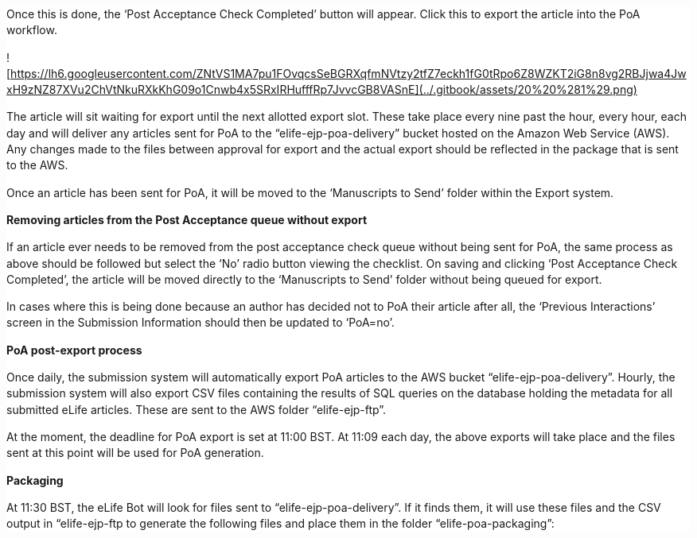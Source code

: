 Once this is done, the ‘Post Acceptance Check Completed’ button will appear. Click this to export the article into the PoA workflow.

![https://lh6.googleusercontent.com/ZNtVS1MA7pu1FOvqcsSeBGRXqfmNVtzy2tfZ7eckh1fG0tRpo6Z8WZKT2iG8n8vg2RBJjwa4JwxH9zNZ87XVu2ChVtNkuRXkKhG09o1Cnwb4x5SRxIRHufffRp7JvvcGB8VASnE](../.gitbook/assets/20%20%281%29.png)

The article will sit waiting for export until the next allotted export slot. These take place every nine past the hour, every hour, each day and will deliver any articles sent for PoA to the “elife-ejp-poa-delivery” bucket hosted on the Amazon Web Service \(AWS\). Any changes made to the files between approval for export and the actual export should be reflected in the package that is sent to the AWS.

Once an article has been sent for PoA, it will be moved to the ‘Manuscripts to Send’ folder within the Export system.

**Removing articles from the Post Acceptance queue without export**

If an article ever needs to be removed from the post acceptance check queue without being sent for PoA, the same process as above should be followed but select the ‘No’ radio button viewing the checklist. On saving and clicking ‘Post Acceptance Check Completed’, the article will be moved directly to the ‘Manuscripts to Send’ folder without being queued for export.

In cases where this is being done because an author has decided not to PoA their article after all, the ‘Previous Interactions’ screen in the Submission Information should then be updated to ‘PoA=no’.

**PoA post-export process**

Once daily, the submission system will automatically export PoA articles to the AWS bucket “elife-ejp-poa-delivery”. Hourly, the submission system will also export CSV files containing the results of SQL queries on the database holding the metadata for all submitted eLife articles. These are sent to the AWS folder “elife-ejp-ftp”.

At the moment, the deadline for PoA export is set at 11:00 BST. At 11:09 each day, the above exports will take place and the files sent at this point will be used for PoA generation.

**Packaging**

At 11:30 BST, the eLife Bot will look for files sent to “elife-ejp-poa-delivery”. If it finds them, it will use these files and the CSV output in “elife-ejp-ftp to generate the following files and place them in the folder “elife-poa-packaging”:
